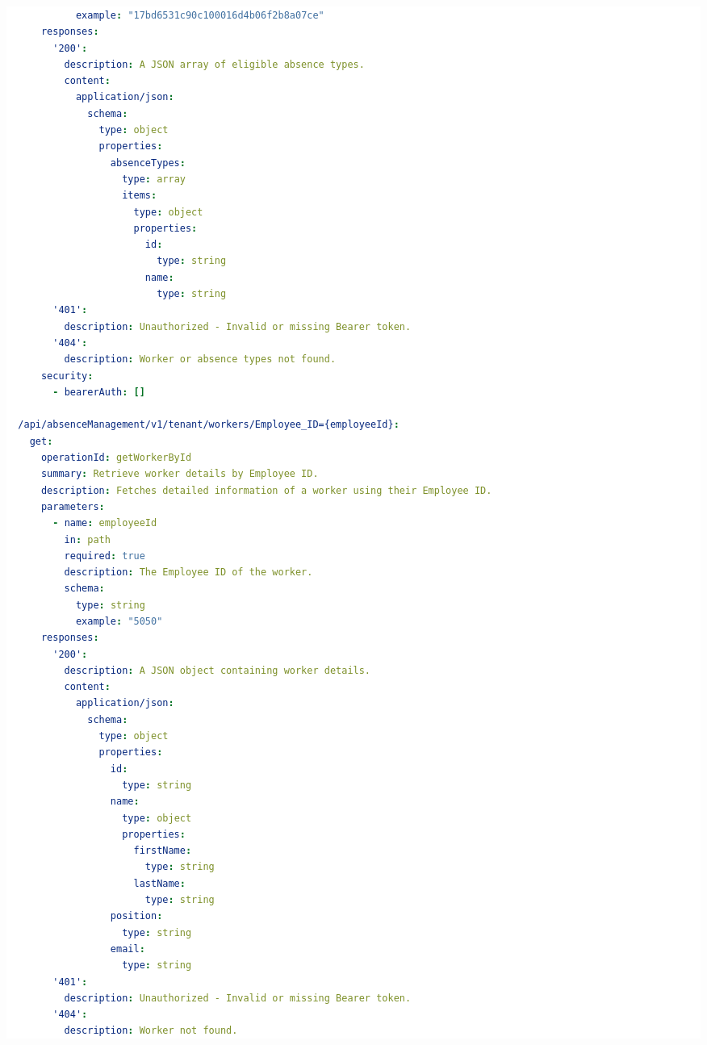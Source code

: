 ```yaml
            example: "17bd6531c90c100016d4b06f2b8a07ce"
      responses:
        '200':
          description: A JSON array of eligible absence types.
          content:
            application/json:
              schema:
                type: object
                properties:
                  absenceTypes:
                    type: array
                    items:
                      type: object
                      properties:
                        id:
                          type: string
                        name:
                          type: string
        '401':
          description: Unauthorized - Invalid or missing Bearer token.
        '404':
          description: Worker or absence types not found.
      security:
        - bearerAuth: []

  /api/absenceManagement/v1/tenant/workers/Employee_ID={employeeId}:
    get:
      operationId: getWorkerById
      summary: Retrieve worker details by Employee ID.
      description: Fetches detailed information of a worker using their Employee ID.
      parameters:
        - name: employeeId
          in: path
          required: true
          description: The Employee ID of the worker.
          schema:
            type: string
            example: "5050"
      responses:
        '200':
          description: A JSON object containing worker details.
          content:
            application/json:
              schema:
                type: object
                properties:
                  id:
                    type: string
                  name:
                    type: object
                    properties:
                      firstName:
                        type: string
                      lastName:
                        type: string
                  position:
                    type: string
                  email:
                    type: string
        '401':
          description: Unauthorized - Invalid or missing Bearer token.
        '404':
          description: Worker not found.
```